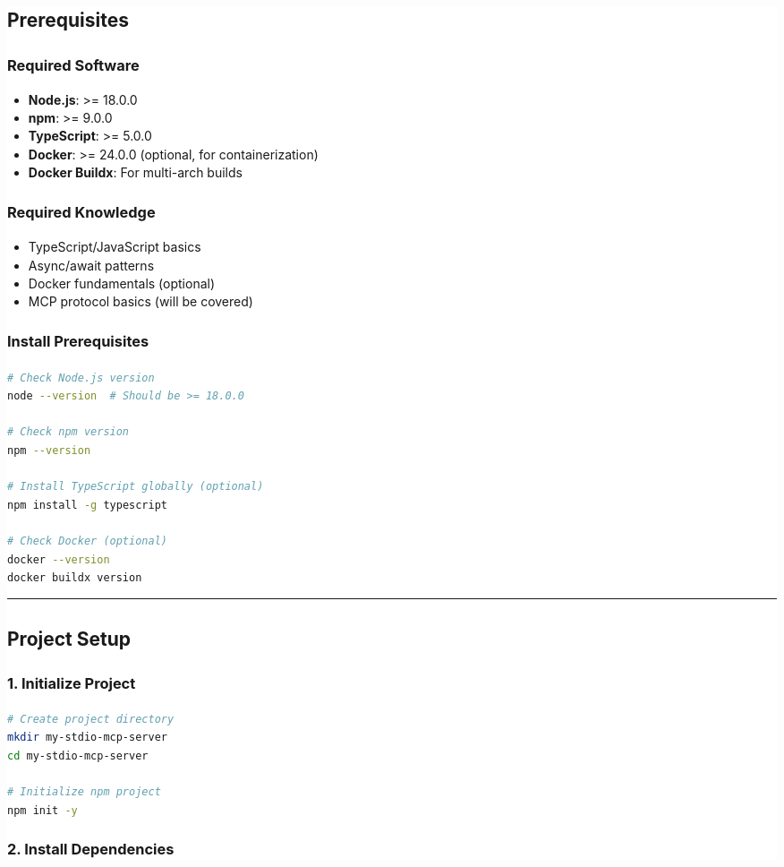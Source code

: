 
## Prerequisites

### Required Software

- **Node.js**: >= 18.0.0
- **npm**: >= 9.0.0
- **TypeScript**: >= 5.0.0
- **Docker**: >= 24.0.0 (optional, for containerization)
- **Docker Buildx**: For multi-arch builds

### Required Knowledge

- TypeScript/JavaScript basics
- Async/await patterns
- Docker fundamentals (optional)
- MCP protocol basics (will be covered)

### Install Prerequisites

```bash
# Check Node.js version
node --version  # Should be >= 18.0.0

# Check npm version
npm --version

# Install TypeScript globally (optional)
npm install -g typescript

# Check Docker (optional)
docker --version
docker buildx version
```

---

## Project Setup

### 1. Initialize Project

```bash
# Create project directory
mkdir my-stdio-mcp-server
cd my-stdio-mcp-server

# Initialize npm project
npm init -y
```

### 2. Install Dependencies
